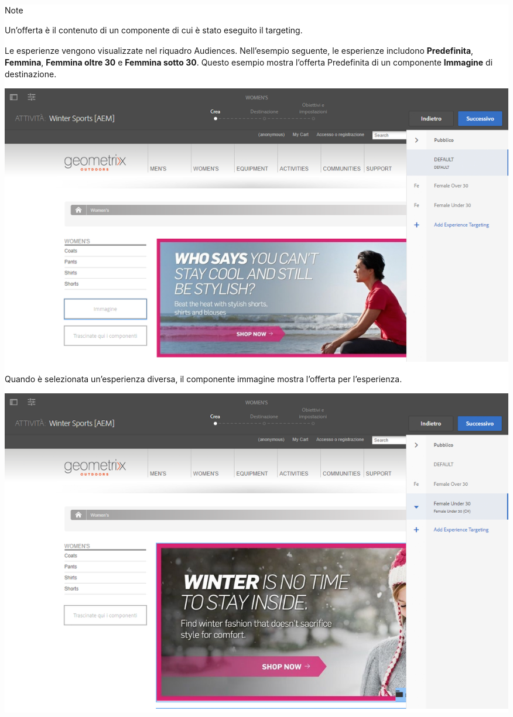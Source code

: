 >[!NOTE]
>
>Un’offerta è il contenuto di un componente di cui è stato eseguito il targeting.

Le esperienze vengono visualizzate nel riquadro Audiences. Nell’esempio seguente, le esperienze includono **Predefinita**, **Femmina**, **Femmina oltre 30** e **Femmina sotto 30**. Questo esempio mostra l’offerta Predefinita di un componente **Immagine** di destinazione.

![Componente immagine di destinazione](../assets/targeted-image-component.png)

Quando è selezionata un’esperienza diversa, il componente immagine mostra l’offerta per l’esperienza.

![Componente immagine di destinazione modificato](../assets/targeted-image-different.png)
